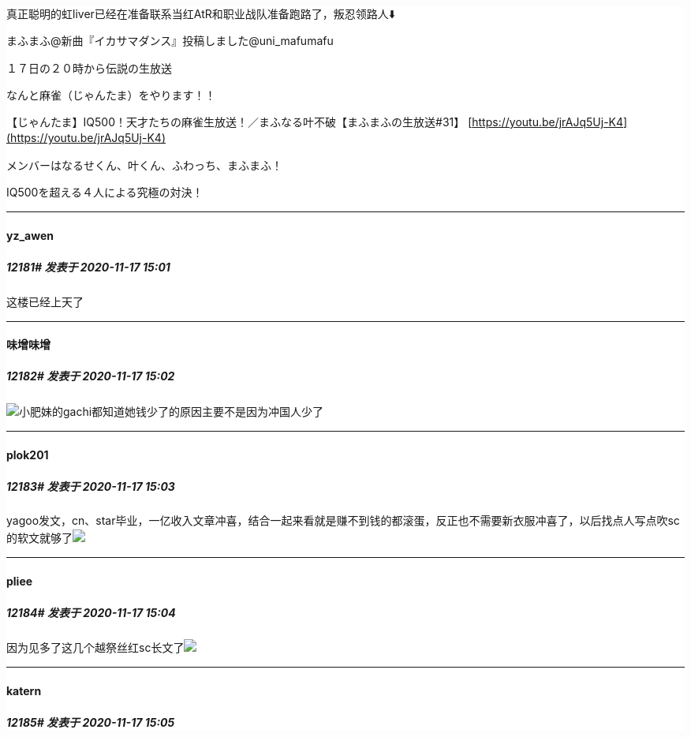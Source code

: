 真正聪明的虹liver已经在准备联系当红AtR和职业战队准备跑路了，叛忍领路人⬇️


まふまふ@新曲『イカサマダンス』投稿しました@uni_mafumafu

１７日の２０時から伝説の生放送

なんと麻雀（じゃんたま）をやります！！

【じゃんたま】IQ500！天才たちの麻雀生放送！／まふなる叶不破【まふまふの生放送#31】 [https://youtu.be/jrAJq5Uj-K4](https://youtu.be/jrAJq5Uj-K4) 

メンバーはなるせくん、叶くん、ふわっち、まふまふ！

IQ500を超える４人による究極の対決！


-----

####  yz_awen  
##### 12181#       发表于 2020-11-17 15:01


这楼已经上天了


-----

####  味增味增  
##### 12182#       发表于 2020-11-17 15:02


<img src="https://static.saraba1st.com/image/smiley/face2017/067.png" referrerpolicy="no-referrer">小肥妹的gachi都知道她钱少了的原因主要不是因为冲国人少了


-----

####  plok201  
##### 12183#       发表于 2020-11-17 15:03


yagoo发文，cn、star毕业，一亿收入文章冲喜，结合一起来看就是赚不到钱的都滚蛋，反正也不需要新衣服冲喜了，以后找点人写点吹sc的软文就够了<img src="https://static.saraba1st.com/image/smiley/face2017/169.gif" referrerpolicy="no-referrer">


-----

####  pliee  
##### 12184#       发表于 2020-11-17 15:04


因为见多了这几个越祭丝红sc长文了<img src="https://static.saraba1st.com/image/smiley/face2017/067.png" referrerpolicy="no-referrer">


-----

####  katern  
##### 12185#       发表于 2020-11-17 15:05

